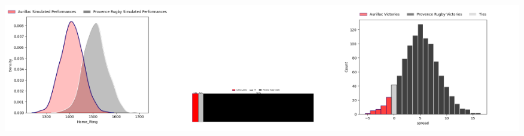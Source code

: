 <img src="plots/performances_Provence Rugby_V_Aurillac_14.png" width="32%" />
<img src="plots/resultbar_Provence Rugby_V_Aurillac_14.png" width="32%" />
<img src="plots/spreads_Provence Rugby_V_Aurillac_14.png" width="32%" />